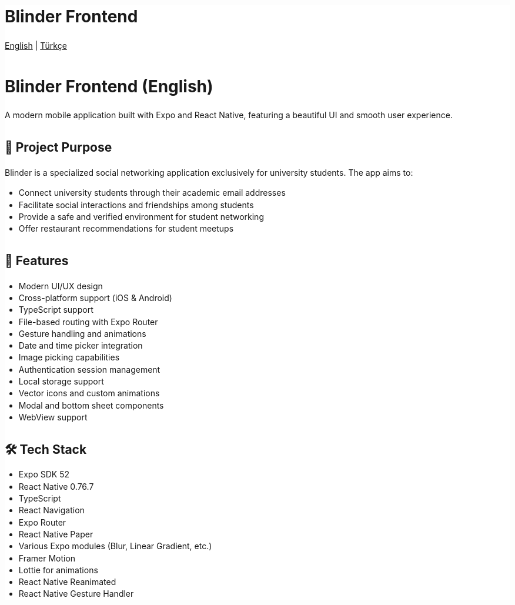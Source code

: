 # Blinder Frontend

[English](#english) | [Türkçe](#turkish)

<a name="english"></a>
# Blinder Frontend (English)

A modern mobile application built with Expo and React Native, featuring a beautiful UI and smooth user experience.

## 🎯 Project Purpose

Blinder is a specialized social networking application exclusively for university students. The app aims to:

- Connect university students through their academic email addresses
- Facilitate social interactions and friendships among students
- Provide a safe and verified environment for student networking
- Offer restaurant recommendations for student meetups

## 🚀 Features

- Modern UI/UX design
- Cross-platform support (iOS & Android)
- TypeScript support
- File-based routing with Expo Router
- Gesture handling and animations
- Date and time picker integration
- Image picking capabilities
- Authentication session management
- Local storage support
- Vector icons and custom animations
- Modal and bottom sheet components
- WebView support

## 🛠️ Tech Stack

- Expo SDK 52
- React Native 0.76.7
- TypeScript
- React Navigation
- Expo Router
- React Native Paper
- Various Expo modules (Blur, Linear Gradient, etc.)
- Framer Motion
- Lottie for animations
- React Native Reanimated
- React Native Gesture Handler

